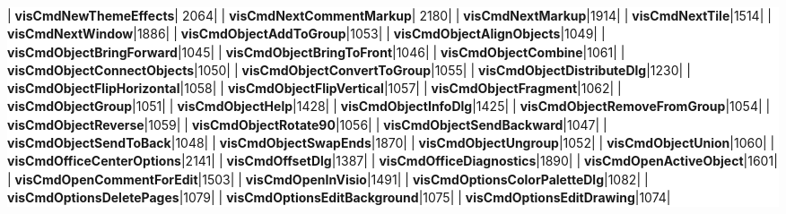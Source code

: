 | **visCmdNewThemeEffects**| 2064|
| **visCmdNextCommentMarkup**| 2180|
| **visCmdNextMarkup**|1914|
| **visCmdNextTile**|1514|
| **visCmdNextWindow**|1886|
| **visCmdObjectAddToGroup**|1053|
| **visCmdObjectAlignObjects**|1049|
| **visCmdObjectBringForward**|1045|
| **visCmdObjectBringToFront**|1046|
| **visCmdObjectCombine**|1061|
| **visCmdObjectConnectObjects**|1050|
| **visCmdObjectConvertToGroup**|1055|
| **visCmdObjectDistributeDlg**|1230|
| **visCmdObjectFlipHorizontal**|1058|
| **visCmdObjectFlipVertical**|1057|
| **visCmdObjectFragment**|1062|
| **visCmdObjectGroup**|1051|
| **visCmdObjectHelp**|1428|
| **visCmdObjectInfoDlg**|1425|
| **visCmdObjectRemoveFromGroup**|1054|
| **visCmdObjectReverse**|1059|
| **visCmdObjectRotate90**|1056|
| **visCmdObjectSendBackward**|1047|
| **visCmdObjectSendToBack**|1048|
| **visCmdObjectSwapEnds**|1870|
| **visCmdObjectUngroup**|1052|
| **visCmdObjectUnion**|1060|
| **visCmdOfficeCenterOptions**|2141|
| **visCmdOffsetDlg**|1387|
| **visCmdOfficeDiagnostics**|1890|
| **visCmdOpenActiveObject**|1601|
| **visCmdOpenCommentForEdit**|1503|
| **visCmdOpenInVisio**|1491|
| **visCmdOptionsColorPaletteDlg**|1082|
| **visCmdOptionsDeletePages**|1079|
| **visCmdOptionsEditBackground**|1075|
| **visCmdOptionsEditDrawing**|1074|